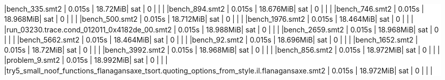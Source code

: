 |bench_335.smt2                                               |    0.015s | 18.72MiB| sat | 0 |  |  |
|bench_894.smt2                                               |    0.015s | 18.676MiB| sat | 0 |  |  |
|bench_746.smt2                                               |    0.015s | 18.968MiB| sat | 0 |  |  |
|bench_500.smt2                                               |    0.015s | 18.712MiB| sat | 0 |  |  |
|bench_1976.smt2                                              |    0.015s | 18.464MiB| sat | 0 |  |  |
|run_03230.trace.cond_012011_0x4182de_00.smt2                 |    0.015s | 18.988MiB| sat | 0 |  |  |
|bench_2659.smt2                                              |    0.015s | 18.968MiB| sat | 0 |  |  |
|bench_5662.smt2                                              |    0.015s | 18.464MiB| sat | 0 |  |  |
|bench_92.smt2                                                |    0.015s | 18.696MiB| sat | 0 |  |  |
|bench_1652.smt2                                              |    0.015s | 18.72MiB| sat | 0 |  |  |
|bench_3992.smt2                                              |    0.015s | 18.968MiB| sat | 0 |  |  |
|bench_856.smt2                                               |    0.015s | 18.972MiB| sat | 0 |  |  |
|problem_9.smt2                                               |    0.015s | 18.992MiB| sat | 0 |  |  |
|try5_small_noof_functions_flanagansaxe_tsort.quoting_options_from_style.il.flanagansaxe.smt2 |    0.015s | 18.972MiB| sat | 0 |  |  |
